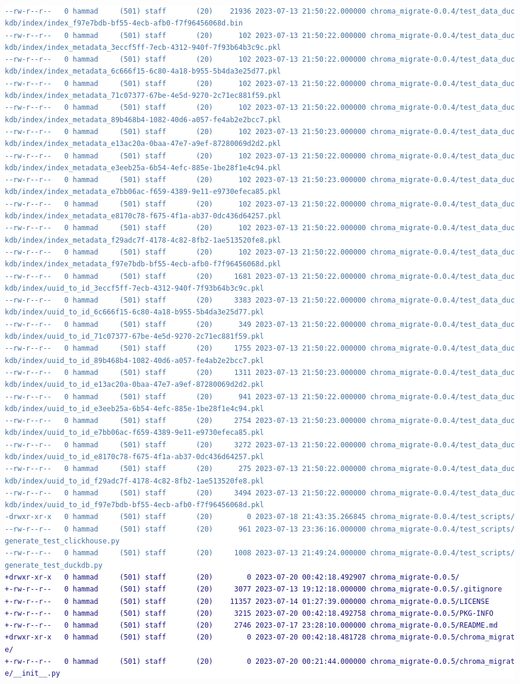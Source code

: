 ```diff
--rw-r--r--   0 hammad     (501) staff       (20)    21936 2023-07-13 21:50:22.000000 chroma_migrate-0.0.4/test_data_duckdb/index/index_f97e7bdb-bf55-4ecb-afb0-f7f96456068d.bin
--rw-r--r--   0 hammad     (501) staff       (20)      102 2023-07-13 21:50:22.000000 chroma_migrate-0.0.4/test_data_duckdb/index/index_metadata_3eccf5ff-7ecb-4312-940f-7f93b64b3c9c.pkl
--rw-r--r--   0 hammad     (501) staff       (20)      102 2023-07-13 21:50:22.000000 chroma_migrate-0.0.4/test_data_duckdb/index/index_metadata_6c666f15-6c80-4a18-b955-5b4da3e25d77.pkl
--rw-r--r--   0 hammad     (501) staff       (20)      102 2023-07-13 21:50:22.000000 chroma_migrate-0.0.4/test_data_duckdb/index/index_metadata_71c07377-67be-4e5d-9270-2c71ec881f59.pkl
--rw-r--r--   0 hammad     (501) staff       (20)      102 2023-07-13 21:50:22.000000 chroma_migrate-0.0.4/test_data_duckdb/index/index_metadata_89b468b4-1082-40d6-a057-fe4ab2e2bcc7.pkl
--rw-r--r--   0 hammad     (501) staff       (20)      102 2023-07-13 21:50:23.000000 chroma_migrate-0.0.4/test_data_duckdb/index/index_metadata_e13ac20a-0baa-47e7-a9ef-87280069d2d2.pkl
--rw-r--r--   0 hammad     (501) staff       (20)      102 2023-07-13 21:50:22.000000 chroma_migrate-0.0.4/test_data_duckdb/index/index_metadata_e3eeb25a-6b54-4efc-885e-1be28f1e4c94.pkl
--rw-r--r--   0 hammad     (501) staff       (20)      102 2023-07-13 21:50:23.000000 chroma_migrate-0.0.4/test_data_duckdb/index/index_metadata_e7bb06ac-f659-4389-9e11-e9730efeca85.pkl
--rw-r--r--   0 hammad     (501) staff       (20)      102 2023-07-13 21:50:22.000000 chroma_migrate-0.0.4/test_data_duckdb/index/index_metadata_e8170c78-f675-4f1a-ab37-0dc436d64257.pkl
--rw-r--r--   0 hammad     (501) staff       (20)      102 2023-07-13 21:50:22.000000 chroma_migrate-0.0.4/test_data_duckdb/index/index_metadata_f29adc7f-4178-4c82-8fb2-1ae513520fe8.pkl
--rw-r--r--   0 hammad     (501) staff       (20)      102 2023-07-13 21:50:22.000000 chroma_migrate-0.0.4/test_data_duckdb/index/index_metadata_f97e7bdb-bf55-4ecb-afb0-f7f96456068d.pkl
--rw-r--r--   0 hammad     (501) staff       (20)     1681 2023-07-13 21:50:22.000000 chroma_migrate-0.0.4/test_data_duckdb/index/uuid_to_id_3eccf5ff-7ecb-4312-940f-7f93b64b3c9c.pkl
--rw-r--r--   0 hammad     (501) staff       (20)     3383 2023-07-13 21:50:22.000000 chroma_migrate-0.0.4/test_data_duckdb/index/uuid_to_id_6c666f15-6c80-4a18-b955-5b4da3e25d77.pkl
--rw-r--r--   0 hammad     (501) staff       (20)      349 2023-07-13 21:50:22.000000 chroma_migrate-0.0.4/test_data_duckdb/index/uuid_to_id_71c07377-67be-4e5d-9270-2c71ec881f59.pkl
--rw-r--r--   0 hammad     (501) staff       (20)     1755 2023-07-13 21:50:22.000000 chroma_migrate-0.0.4/test_data_duckdb/index/uuid_to_id_89b468b4-1082-40d6-a057-fe4ab2e2bcc7.pkl
--rw-r--r--   0 hammad     (501) staff       (20)     1311 2023-07-13 21:50:23.000000 chroma_migrate-0.0.4/test_data_duckdb/index/uuid_to_id_e13ac20a-0baa-47e7-a9ef-87280069d2d2.pkl
--rw-r--r--   0 hammad     (501) staff       (20)      941 2023-07-13 21:50:22.000000 chroma_migrate-0.0.4/test_data_duckdb/index/uuid_to_id_e3eeb25a-6b54-4efc-885e-1be28f1e4c94.pkl
--rw-r--r--   0 hammad     (501) staff       (20)     2754 2023-07-13 21:50:23.000000 chroma_migrate-0.0.4/test_data_duckdb/index/uuid_to_id_e7bb06ac-f659-4389-9e11-e9730efeca85.pkl
--rw-r--r--   0 hammad     (501) staff       (20)     3272 2023-07-13 21:50:22.000000 chroma_migrate-0.0.4/test_data_duckdb/index/uuid_to_id_e8170c78-f675-4f1a-ab37-0dc436d64257.pkl
--rw-r--r--   0 hammad     (501) staff       (20)      275 2023-07-13 21:50:22.000000 chroma_migrate-0.0.4/test_data_duckdb/index/uuid_to_id_f29adc7f-4178-4c82-8fb2-1ae513520fe8.pkl
--rw-r--r--   0 hammad     (501) staff       (20)     3494 2023-07-13 21:50:22.000000 chroma_migrate-0.0.4/test_data_duckdb/index/uuid_to_id_f97e7bdb-bf55-4ecb-afb0-f7f96456068d.pkl
-drwxr-xr-x   0 hammad     (501) staff       (20)        0 2023-07-18 21:43:35.266845 chroma_migrate-0.0.4/test_scripts/
--rw-r--r--   0 hammad     (501) staff       (20)      961 2023-07-13 23:36:16.000000 chroma_migrate-0.0.4/test_scripts/generate_test_clickhouse.py
--rw-r--r--   0 hammad     (501) staff       (20)     1008 2023-07-13 21:49:24.000000 chroma_migrate-0.0.4/test_scripts/generate_test_duckdb.py
+drwxr-xr-x   0 hammad     (501) staff       (20)        0 2023-07-20 00:42:18.492907 chroma_migrate-0.0.5/
+-rw-r--r--   0 hammad     (501) staff       (20)     3077 2023-07-13 19:12:18.000000 chroma_migrate-0.0.5/.gitignore
+-rw-r--r--   0 hammad     (501) staff       (20)    11357 2023-07-14 01:27:39.000000 chroma_migrate-0.0.5/LICENSE
+-rw-r--r--   0 hammad     (501) staff       (20)     3215 2023-07-20 00:42:18.492758 chroma_migrate-0.0.5/PKG-INFO
+-rw-r--r--   0 hammad     (501) staff       (20)     2746 2023-07-17 23:28:10.000000 chroma_migrate-0.0.5/README.md
+drwxr-xr-x   0 hammad     (501) staff       (20)        0 2023-07-20 00:42:18.481728 chroma_migrate-0.0.5/chroma_migrate/
+-rw-r--r--   0 hammad     (501) staff       (20)        0 2023-07-20 00:21:44.000000 chroma_migrate-0.0.5/chroma_migrate/__init__.py
```